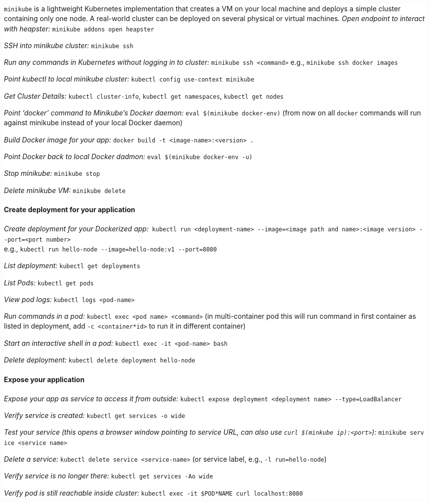 ```minikube``` is a lightweight Kubernetes implementation that creates a VM on your local machine and deploys a simple cluster containing only one node. A real-world cluster can be deployed on several physical or virtual machines.
*Open endpoint to interact with heapster:* ```minikube addons open heapster```  

*SSH into minikube cluster:* ```minikube ssh```  

*Run any commands in Kubernetes without logging in to cluster:* ```minikube ssh <command>``` e.g., ```minikube ssh docker images```  

*Point kubectl to local minikube cluster:* ```kubectl config use-context minikube```  

*Get Cluster Details:* ```kubectl cluster-info```, ```kubectl get namespaces```, ```kubectl get nodes```  

*Point ‘docker’ command to Minikube’s Docker daemon:* ```eval $(minikube docker-env)``` (from now on all ```docker``` commands will run against minikube instead of your local Docker daemon)  

*Build Docker image for your app:* ```docker build -t <image-name>:<version> .```  

*Point Docker back to local Docker dadmon:* ```eval $(minikube docker-env -u)```  

*Stop minikube:* ```minikube stop```  

*Delete minikube VM:* ```minikube delete```  


#### Create deployment for your application

*Create deployment for your Dockerized app:*``` kubectl run <deployment-name> --image=<image path and name>:<image version> --port=<port number>```  
e.g., ```kubectl run hello-node --image=hello-node:v1 --port=8080```  

*List deployment:* ```kubectl get deployments```  

*List Pods:* ```kubectl get pods```  

*View pod logs:* ```kubectl logs <pod-name>```  

*Run commands in a pod:* ```kubectl exec <pod name> <command>``` (in multi-container pod this will run command in first container as listed in deployment, add ```-c <container*id>``` to run it in different container)  

*Start an interactive shell in a pod:* ```kubectl exec -it <pod-name> bash```  

*Delete deployment:* ```kubectl delete deployment hello-node```  


#### Expose your application
*Expose your app as service to access it from outside:* ```kubectl expose deployment <deployment name> --type=LoadBalancer```  

*Verify service is created:* ```kubectl get services -o wide```  

*Test your service (this opens a browser window pointing to service URL, can also use ```curl $(minkube ip):<port>```):* ```minikube service <service name> ```   

*Delete a service:* ```kubectl delete service <service-name>``` (or service label, e.g., ```-l run=hello-node```)  

*Verify service is no longer there:* ```kubectl get services -Ao wide```  

*Verify pod is still reachable inside cluster:* ```kubectl exec -it $POD*NAME curl localhost:8080```  


```